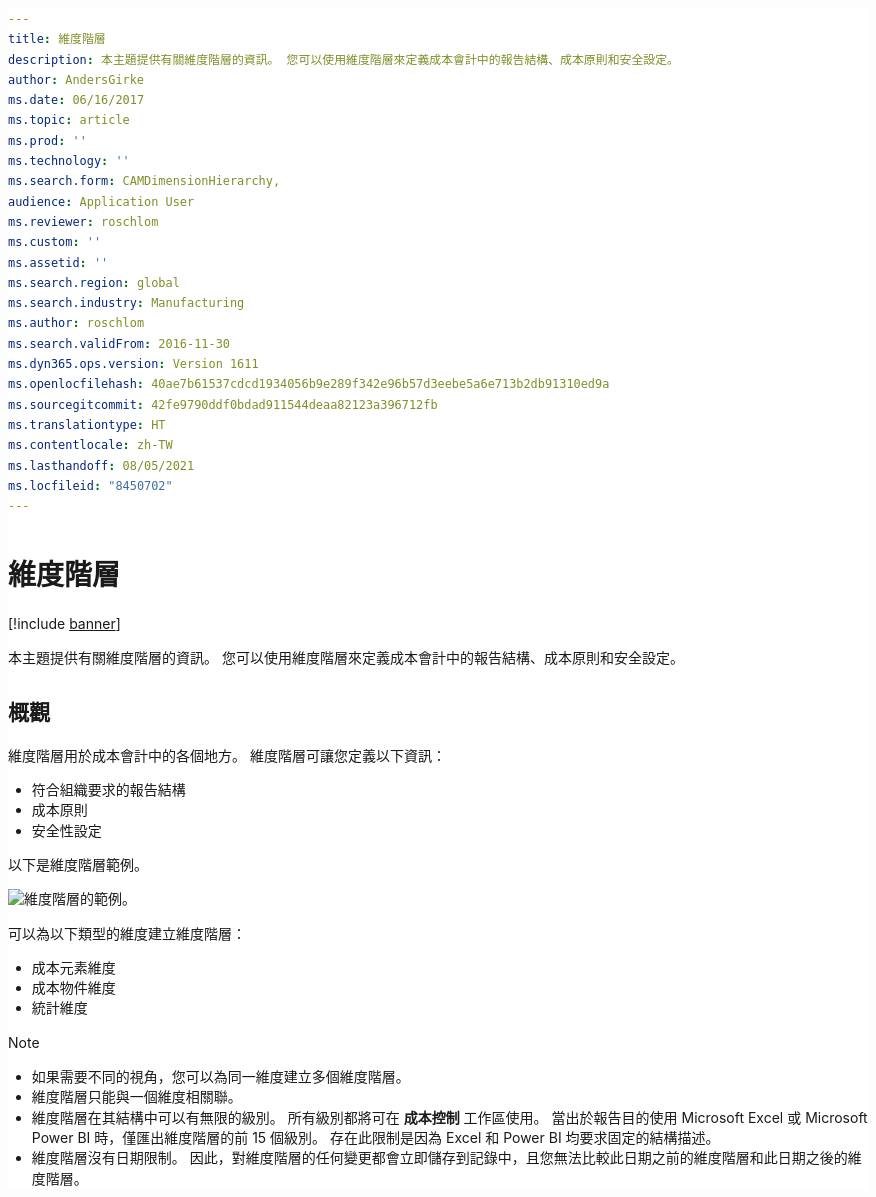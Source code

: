 ```yaml
---
title: 維度階層
description: 本主題提供有關維度階層的資訊。 您可以使用維度階層來定義成本會計中的報告結構、成本原則和安全設定。
author: AndersGirke
ms.date: 06/16/2017
ms.topic: article
ms.prod: ''
ms.technology: ''
ms.search.form: CAMDimensionHierarchy,
audience: Application User
ms.reviewer: roschlom
ms.custom: ''
ms.assetid: ''
ms.search.region: global
ms.search.industry: Manufacturing
ms.author: roschlom
ms.search.validFrom: 2016-11-30
ms.dyn365.ops.version: Version 1611
ms.openlocfilehash: 40ae7b61537cdcd1934056b9e289f342e96b57d3eebe5a6e713b2db91310ed9a
ms.sourcegitcommit: 42fe9790ddf0bdad911544deaa82123a396712fb
ms.translationtype: HT
ms.contentlocale: zh-TW
ms.lasthandoff: 08/05/2021
ms.locfileid: "8450702"
---
```

# <a name="dimension-hierarchy"></a>維度階層

[!include [banner](../includes/banner.md)]

本主題提供有關維度階層的資訊。 您可以使用維度階層來定義成本會計中的報告結構、成本原則和安全設定。  

## <a name="overview"></a>概觀

維度階層用於成本會計中的各個地方。 維度階層可讓您定義以下資訊：

-  符合組織要求的報告結構
-  成本原則
-  安全性設定

以下是維度階層範例。

![維度階層的範例。](./media/dimension-hierarchy.png)

可以為以下類型的維度建立維度階層：

-  成本元素維度
-  成本物件維度
-  統計維度

> [!NOTE]
> - 如果需要不同的視角，您可以為同一維度建立多個維度階層。
> - 維度階層只能與一個維度相關聯。
> - 維度階層在其結構中可以有無限的級別。 所有級別都將可在 **成本控制** 工作區使用。 當出於報告目的使用 Microsoft Excel 或 Microsoft Power BI 時，僅匯出維度階層的前 15 個級別。 存在此限制是因為 Excel 和 Power BI 均要求固定的結構描述。
> - 維度階層沒有日期限制。 因此，對維度階層的任何變更都會立即儲存到記錄中，且您無法比較此日期之前的維度階層和此日期之後的維度階層。
